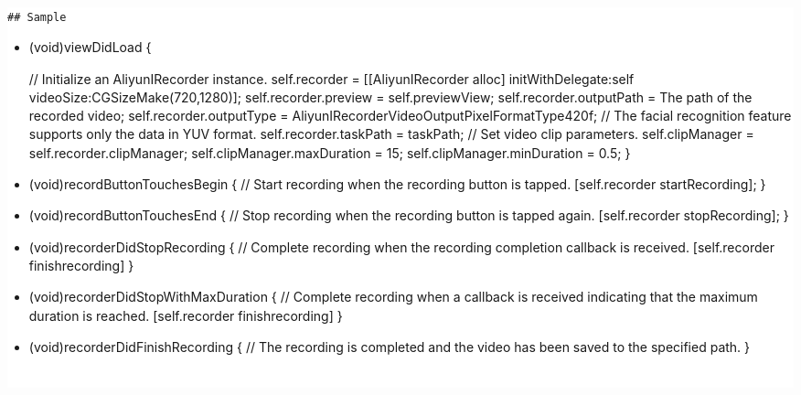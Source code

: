 ```
## Sample

```
- (void)viewDidLoad {

    // Initialize an AliyunIRecorder instance.
    self.recorder = [[AliyunIRecorder alloc] initWithDelegate:self videoSize:CGSizeMake(720,1280)];
    self.recorder.preview = self.previewView;
    self.recorder.outputPath = The path of the recorded video;
    self.recorder.outputType = AliyunIRecorderVideoOutputPixelFormatType420f; // The facial recognition feature supports only the data in YUV format.
    self.recorder.taskPath = taskPath;
    // Set video clip parameters.
    self.clipManager = self.recorder.clipManager;
    self.clipManager.maxDuration = 15;
    self.clipManager.minDuration = 0.5;
}

- (void)recordButtonTouchesBegin {
    // Start recording when the recording button is tapped.
    [self.recorder startRecording];
}

- (void)recordButtonTouchesEnd {
    // Stop recording when the recording button is tapped again.
    [self.recorder stopRecording];
}

- (void)recorderDidStopRecording {
    // Complete recording when the recording completion callback is received.
    [self.recorder finishrecording]
}

- (void)recorderDidStopWithMaxDuration {
    // Complete recording when a callback is received indicating that the maximum duration is reached.
    [self.recorder finishrecording]
}

- (void)recorderDidFinishRecording {
    // The recording is completed and the video has been saved to the specified path.
}
```

